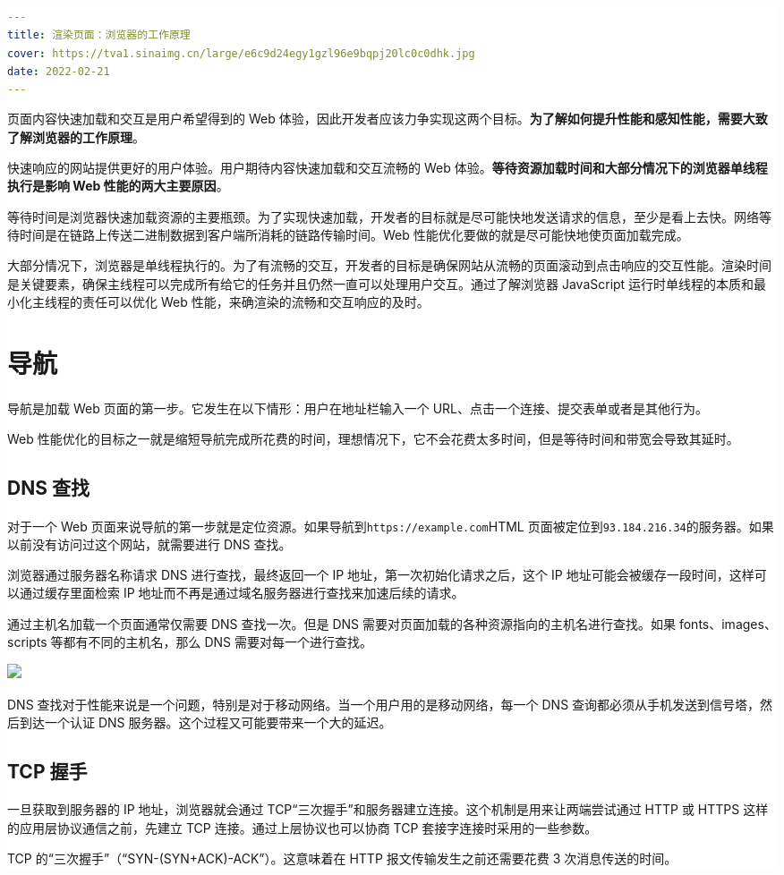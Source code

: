 ```yaml
---
title: 渲染页面：浏览器的工作原理
cover: https://tva1.sinaimg.cn/large/e6c9d24egy1gzl96e9bqpj20lc0c0dhk.jpg
date: 2022-02-21
---
```


<iframe width="560" height="315" src="https://www.youtube.com/embed/0IsQqJ7pwhw" title="浏览器如何工作" frameborder="0" allow="accelerometer; autoplay; clipboard-write; encrypted-media; gyroscope; picture-in-picture" allowfullscreen></iframe>

页面内容快速加载和交互是用户希望得到的 Web 体验，因此开发者应该力争实现这两个目标。**为了解如何提升性能和感知性能，需要大致了解浏览器的工作原理**。

快速响应的网站提供更好的用户体验。用户期待内容快速加载和交互流畅的 Web 体验。**等待资源加载时间和大部分情况下的浏览器单线程执行是影响 Web 性能的两大主要原因**。

等待时间是浏览器快速加载资源的主要瓶颈。为了实现快速加载，开发者的目标就是尽可能快地发送请求的信息，至少是看上去快。网络等待时间是在链路上传送二进制数据到客户端所消耗的链路传输时间。Web 性能优化要做的就是尽可能快地使页面加载完成。

大部分情况下，浏览器是单线程执行的。为了有流畅的交互，开发者的目标是确保网站从流畅的页面滚动到点击响应的交互性能。渲染时间是关键要素，确保主线程可以完成所有给它的任务并且仍然一直可以处理用户交互。通过了解浏览器 JavaScript 运行时单线程的本质和最小化主线程的责任可以优化 Web 性能，来确渲染的流畅和交互响应的及时。

# 导航

导航是加载 Web 页面的第一步。它发生在以下情形：用户在地址栏输入一个 URL、点击一个连接、提交表单或者是其他行为。

Web 性能优化的目标之一就是缩短导航完成所花费的时间，理想情况下，它不会花费太多时间，但是等待时间和带宽会导致其延时。

## DNS 查找

对于一个 Web 页面来说导航的第一步就是定位资源。如果导航到`https://example.com`HTML 页面被定位到`93.184.216.34`的服务器。如果以前没有访问过这个网站，就需要进行 DNS 查找。

<iframe width="560" height="315" src="https://www.youtube.com/embed/mpQZVYPuDGU" title="DNS如何工作" frameborder="0" allow="accelerometer; autoplay; clipboard-write; encrypted-media; gyroscope; picture-in-picture" allowfullscreen></iframe>

浏览器通过服务器名称请求 DNS 进行查找，最终返回一个 IP 地址，第一次初始化请求之后，这个 IP 地址可能会被缓存一段时间，这样可以通过缓存里面检索 IP 地址而不再是通过域名服务器进行查找来加速后续的请求。

通过主机名加载一个页面通常仅需要 DNS 查找一次。但是 DNS 需要对页面加载的各种资源指向的主机名进行查找。如果 fonts、images、scripts 等都有不同的主机名，那么 DNS 需要对每一个进行查找。

![](https://tva1.sinaimg.cn/large/e6c9d24egy1gzl9rtzsqsj21900hmgo9.jpg)

DNS 查找对于性能来说是一个问题，特别是对于移动网络。当一个用户用的是移动网络，每一个 DNS 查询都必须从手机发送到信号塔，然后到达一个认证 DNS 服务器。这个过程又可能要带来一个大的延迟。

## TCP 握手

一旦获取到服务器的 IP 地址，浏览器就会通过 TCP“三次握手”和服务器建立连接。这个机制是用来让两端尝试通过 HTTP 或 HTTPS 这样的应用层协议通信之前，先建立 TCP 连接。通过上层协议也可以协商 TCP 套接字连接时采用的一些参数。

TCP 的“三次握手”（“SYN-(SYN+ACK)-ACK”）。这意味着在 HTTP 报文传输发生之前还需要花费 3 次消息传送的时间。

<iframe width="560" height="315" src="https://www.youtube.com/embed/F27PLin3TV0" title="建立TCP连接" frameborder="0" allow="accelerometer; autoplay; clipboard-write; encrypted-media; gyroscope; picture-in-picture" allowfullscreen></iframe>
